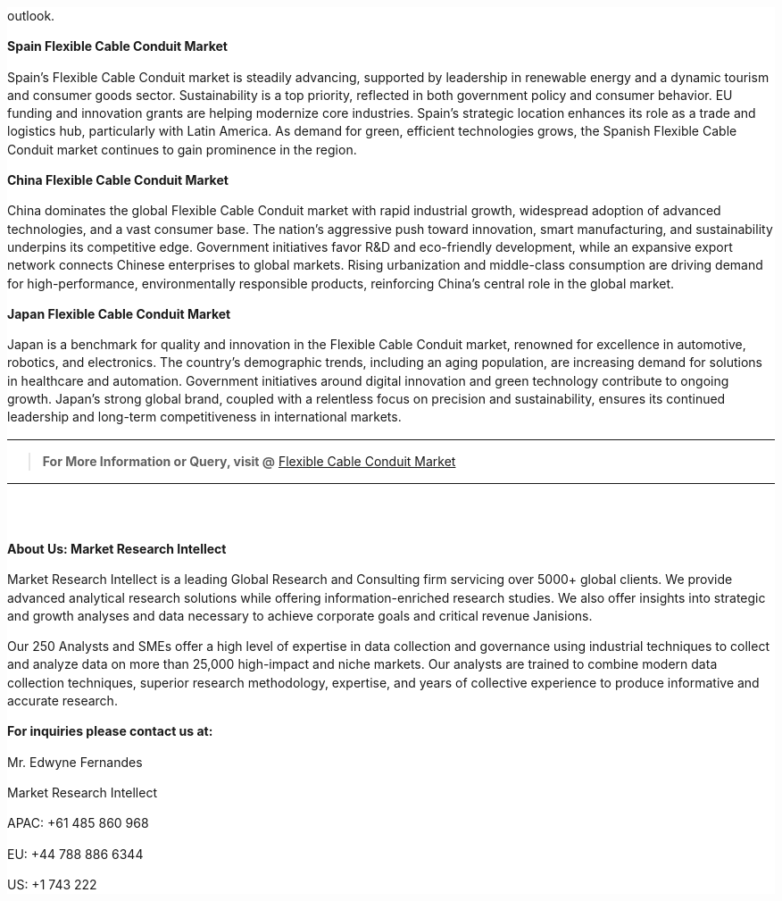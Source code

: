 outlook.</p><p class="" data-start="4424" data-end="4975"><strong data-start="4424" data-end="4445">Spain Flexible Cable Conduit Market</strong></p><p class="" data-start="4424" data-end="4975">Spain&rsquo;s Flexible Cable Conduit market is steadily advancing, supported by leadership in renewable energy and a dynamic tourism and consumer goods sector. Sustainability is a top priority, reflected in both government policy and consumer behavior. EU funding and innovation grants are helping modernize core industries. Spain&rsquo;s strategic location enhances its role as a trade and logistics hub, particularly with Latin America. As demand for green, efficient technologies grows, the Spanish Flexible Cable Conduit market continues to gain prominence in the region.</p><p class="" data-start="4977" data-end="5589"><strong data-start="4977" data-end="4998">China Flexible Cable Conduit Market</strong></p><p class="" data-start="4977" data-end="5589">China dominates the global Flexible Cable Conduit market with rapid industrial growth, widespread adoption of advanced technologies, and a vast consumer base. The nation&rsquo;s aggressive push toward innovation, smart manufacturing, and sustainability underpins its competitive edge. Government initiatives favor R&amp;D and eco-friendly development, while an expansive export network connects Chinese enterprises to global markets. Rising urbanization and middle-class consumption are driving demand for high-performance, environmentally responsible products, reinforcing China&rsquo;s central role in the global market.</p><p class="" data-start="5591" data-end="6162"><strong data-start="5591" data-end="5612">Japan Flexible Cable Conduit Market</strong></p><p class="" data-start="5591" data-end="6162">Japan is a benchmark for quality and innovation in the Flexible Cable Conduit market, renowned for excellence in automotive, robotics, and electronics. The country&rsquo;s demographic trends, including an aging population, are increasing demand for solutions in healthcare and automation. Government initiatives around digital innovation and green technology contribute to ongoing growth. Japan&rsquo;s strong global brand, coupled with a relentless focus on precision and sustainability, ensures its continued leadership and long-term competitiveness in international markets.</p><hr /><blockquote><p><span class="font-[700]"><strong>For More Information or Query, visit&nbsp;@</strong>&nbsp;</span><span class="font-[700]"><a href="https://www.marketresearchintellect.com/product/global-flexible-cable-conduit-sales-market/?utm_source=Linkedin&utm_medium=049" target="_blank" data-tracking-control-name="article-ssr-frontend-pulse_little-text-block" data-tracking-will-navigate="" data-test-link="">Flexible Cable Conduit Market</a></span></p></blockquote><hr /><h3>&nbsp;</h3><p><strong><span class="font-[700]">About Us: Market Research Intellect</span></strong></p><p><span class="">Market Research Intellect is a leading Global Research and Consulting firm servicing over 5000+ global clients. We provide advanced analytical research solutions while offering information-enriched research studies.&nbsp;</span>We also offer insights into strategic and growth analyses and data necessary to achieve corporate goals and critical revenue Janisions.</p><p><span class="">Our 250 Analysts and SMEs offer a high level of expertise in data collection and governance using industrial techniques to collect and analyze data on more than 25,000 high-impact and niche markets. Our analysts are trained to combine modern data collection techniques, superior research methodology, expertise, and years of collective experience to produce informative and accurate research.</span></p><p><strong>For inquiries please contact us at:</strong></p><p>Mr. Edwyne Fernandes</p><p>Market Research Intellect</p><p>APAC: +61 485 860 968</p><p>EU: +44 788 886 6344</p><p>US: +1 743 222